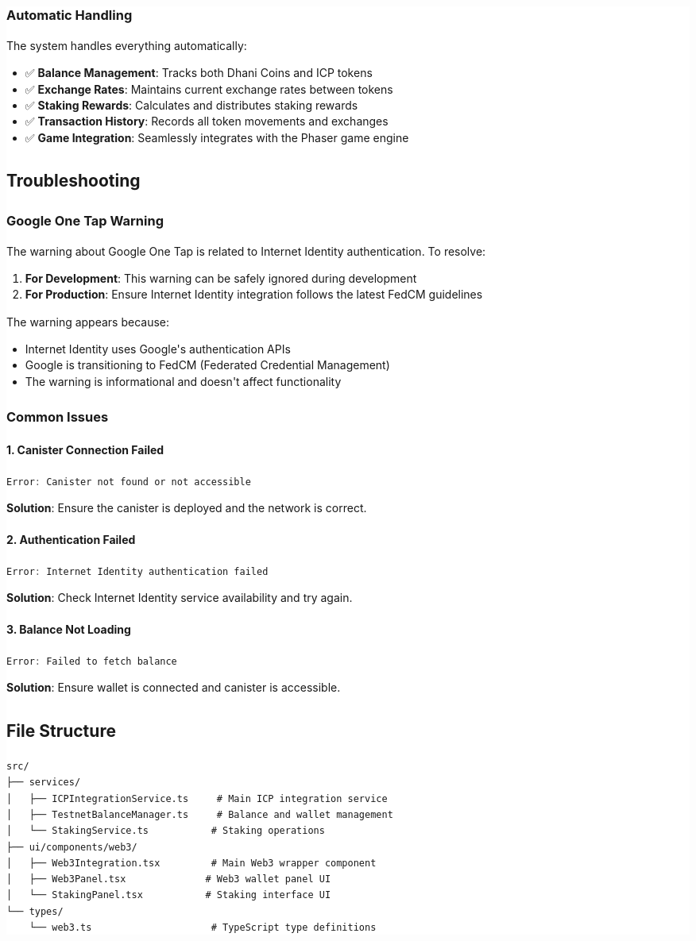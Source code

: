 ### Automatic Handling
The system handles everything automatically:
- ✅ **Balance Management**: Tracks both Dhani Coins and ICP tokens
- ✅ **Exchange Rates**: Maintains current exchange rates between tokens
- ✅ **Staking Rewards**: Calculates and distributes staking rewards
- ✅ **Transaction History**: Records all token movements and exchanges
- ✅ **Game Integration**: Seamlessly integrates with the Phaser game engine

## Troubleshooting

### Google One Tap Warning
The warning about Google One Tap is related to Internet Identity authentication. To resolve:

1. **For Development**: This warning can be safely ignored during development
2. **For Production**: Ensure Internet Identity integration follows the latest FedCM guidelines

The warning appears because:
- Internet Identity uses Google's authentication APIs
- Google is transitioning to FedCM (Federated Credential Management)
- The warning is informational and doesn't affect functionality

### Common Issues

#### 1. Canister Connection Failed
```typescript
Error: Canister not found or not accessible
```
**Solution**: Ensure the canister is deployed and the network is correct.

#### 2. Authentication Failed
```typescript
Error: Internet Identity authentication failed
```
**Solution**: Check Internet Identity service availability and try again.

#### 3. Balance Not Loading
```typescript
Error: Failed to fetch balance
```
**Solution**: Ensure wallet is connected and canister is accessible.

## File Structure

```
src/
├── services/
│   ├── ICPIntegrationService.ts     # Main ICP integration service
│   ├── TestnetBalanceManager.ts     # Balance and wallet management
│   └── StakingService.ts           # Staking operations
├── ui/components/web3/
│   ├── Web3Integration.tsx         # Main Web3 wrapper component
│   ├── Web3Panel.tsx              # Web3 wallet panel UI
│   └── StakingPanel.tsx           # Staking interface UI
└── types/
    └── web3.ts                     # TypeScript type definitions
```
